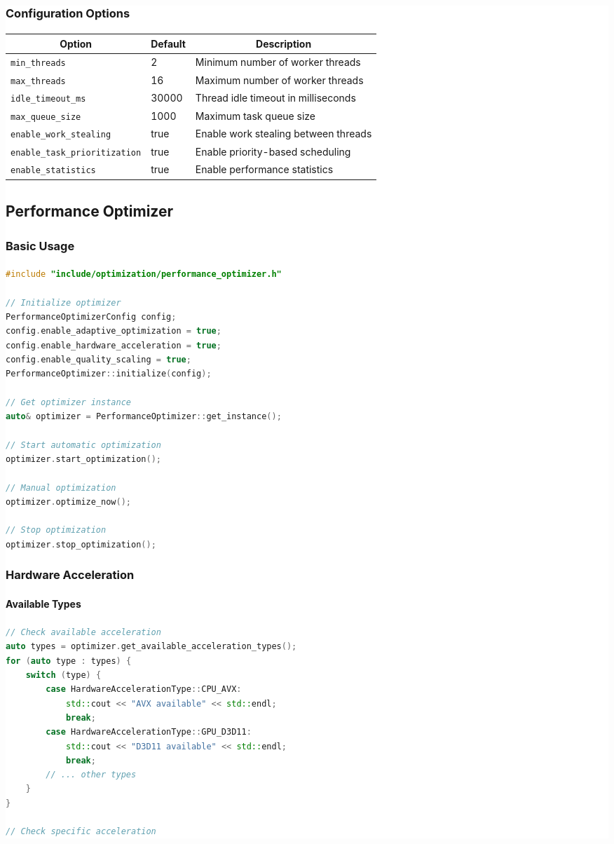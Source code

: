 ### Configuration Options

| Option | Default | Description |
|--------|---------|-------------|
| `min_threads` | 2 | Minimum number of worker threads |
| `max_threads` | 16 | Maximum number of worker threads |
| `idle_timeout_ms` | 30000 | Thread idle timeout in milliseconds |
| `max_queue_size` | 1000 | Maximum task queue size |
| `enable_work_stealing` | true | Enable work stealing between threads |
| `enable_task_prioritization` | true | Enable priority-based scheduling |
| `enable_statistics` | true | Enable performance statistics |

## Performance Optimizer

### Basic Usage

```cpp
#include "include/optimization/performance_optimizer.h"

// Initialize optimizer
PerformanceOptimizerConfig config;
config.enable_adaptive_optimization = true;
config.enable_hardware_acceleration = true;
config.enable_quality_scaling = true;
PerformanceOptimizer::initialize(config);

// Get optimizer instance
auto& optimizer = PerformanceOptimizer::get_instance();

// Start automatic optimization
optimizer.start_optimization();

// Manual optimization
optimizer.optimize_now();

// Stop optimization
optimizer.stop_optimization();
```

### Hardware Acceleration

#### Available Types
```cpp
// Check available acceleration
auto types = optimizer.get_available_acceleration_types();
for (auto type : types) {
    switch (type) {
        case HardwareAccelerationType::CPU_AVX:
            std::cout << "AVX available" << std::endl;
            break;
        case HardwareAccelerationType::GPU_D3D11:
            std::cout << "D3D11 available" << std::endl;
            break;
        // ... other types
    }
}

// Check specific acceleration
```